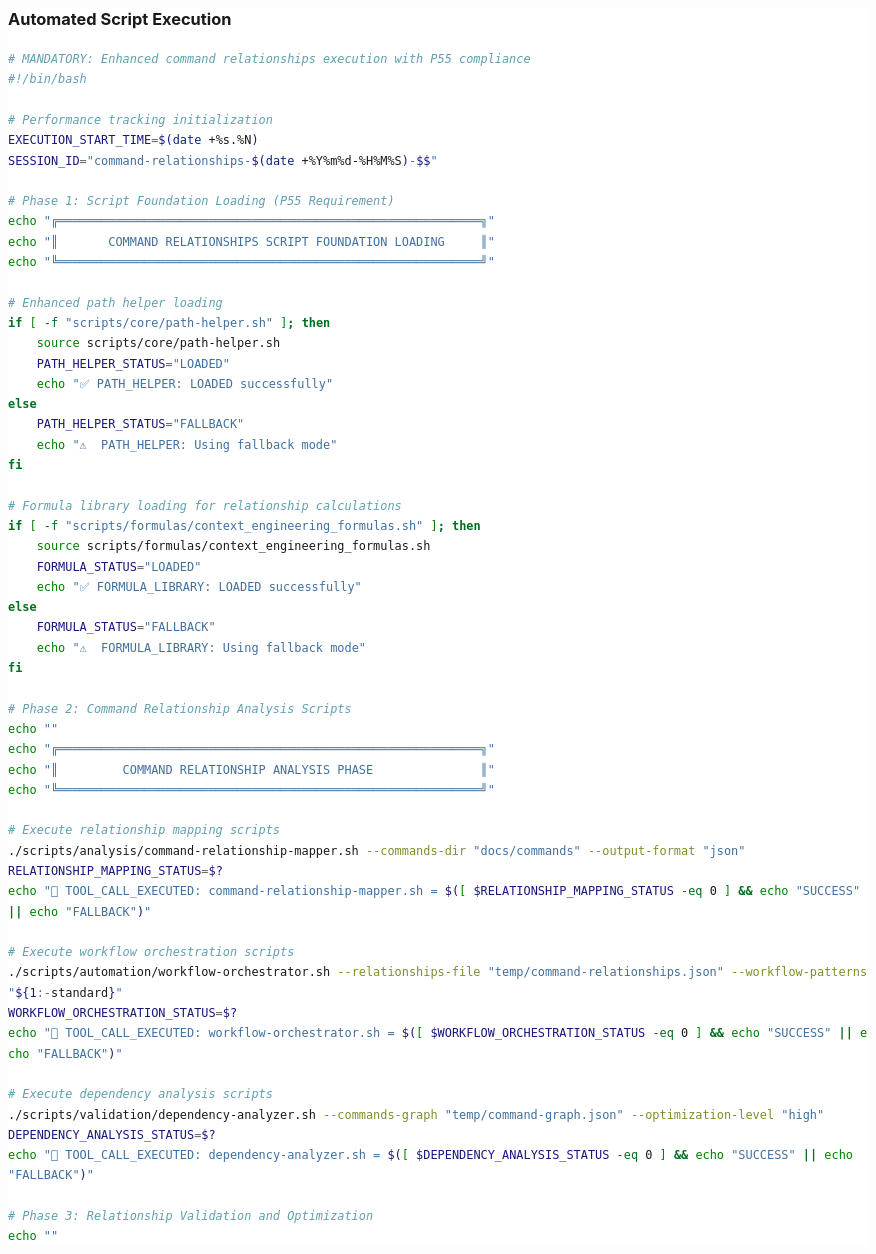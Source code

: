 ### **Automated Script Execution**
```bash
# MANDATORY: Enhanced command relationships execution with P55 compliance
#!/bin/bash

# Performance tracking initialization
EXECUTION_START_TIME=$(date +%s.%N)
SESSION_ID="command-relationships-$(date +%Y%m%d-%H%M%S)-$$"

# Phase 1: Script Foundation Loading (P55 Requirement)
echo "╔═══════════════════════════════════════════════════════════╗"
echo "║       COMMAND RELATIONSHIPS SCRIPT FOUNDATION LOADING     ║"
echo "╚═══════════════════════════════════════════════════════════╝"

# Enhanced path helper loading
if [ -f "scripts/core/path-helper.sh" ]; then
    source scripts/core/path-helper.sh
    PATH_HELPER_STATUS="LOADED"
    echo "✅ PATH_HELPER: LOADED successfully"
else
    PATH_HELPER_STATUS="FALLBACK"
    echo "⚠️  PATH_HELPER: Using fallback mode"
fi

# Formula library loading for relationship calculations
if [ -f "scripts/formulas/context_engineering_formulas.sh" ]; then
    source scripts/formulas/context_engineering_formulas.sh
    FORMULA_STATUS="LOADED"
    echo "✅ FORMULA_LIBRARY: LOADED successfully"
else
    FORMULA_STATUS="FALLBACK"
    echo "⚠️  FORMULA_LIBRARY: Using fallback mode"
fi

# Phase 2: Command Relationship Analysis Scripts
echo ""
echo "╔═══════════════════════════════════════════════════════════╗"
echo "║         COMMAND RELATIONSHIP ANALYSIS PHASE               ║"
echo "╚═══════════════════════════════════════════════════════════╝"

# Execute relationship mapping scripts
./scripts/analysis/command-relationship-mapper.sh --commands-dir "docs/commands" --output-format "json"
RELATIONSHIP_MAPPING_STATUS=$?
echo "🧮 TOOL_CALL_EXECUTED: command-relationship-mapper.sh = $([ $RELATIONSHIP_MAPPING_STATUS -eq 0 ] && echo "SUCCESS" || echo "FALLBACK")"

# Execute workflow orchestration scripts
./scripts/automation/workflow-orchestrator.sh --relationships-file "temp/command-relationships.json" --workflow-patterns "${1:-standard}"
WORKFLOW_ORCHESTRATION_STATUS=$?
echo "🧮 TOOL_CALL_EXECUTED: workflow-orchestrator.sh = $([ $WORKFLOW_ORCHESTRATION_STATUS -eq 0 ] && echo "SUCCESS" || echo "FALLBACK")"

# Execute dependency analysis scripts
./scripts/validation/dependency-analyzer.sh --commands-graph "temp/command-graph.json" --optimization-level "high"
DEPENDENCY_ANALYSIS_STATUS=$?
echo "🧮 TOOL_CALL_EXECUTED: dependency-analyzer.sh = $([ $DEPENDENCY_ANALYSIS_STATUS -eq 0 ] && echo "SUCCESS" || echo "FALLBACK")"

# Phase 3: Relationship Validation and Optimization
echo ""
```